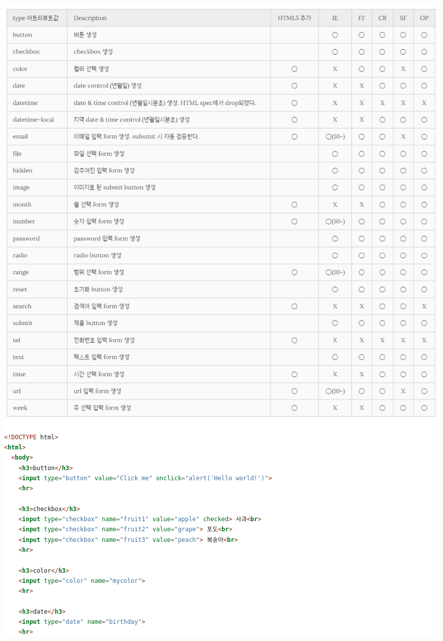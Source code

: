 ![](../assets/html8_11.PNG)

```html
<!DOCTYPE html>
<html>
  <body>
    <h3>button</h3>
    <input type="button" value="Click me" onclick="alert('Hello world!')">
    <hr>

    <h3>checkbox</h3>
    <input type="checkbox" name="fruit1" value="apple" checked> 사과<br>
    <input type="checkbox" name="fruit2" value="grape"> 포도<br>
    <input type="checkbox" name="fruit3" value="peach"> 복숭아<br>
    <hr>

    <h3>color</h3>
    <input type="color" name="mycolor">
    <hr>

    <h3>date</h3>
    <input type="date" name="birthday">
    <hr>
```